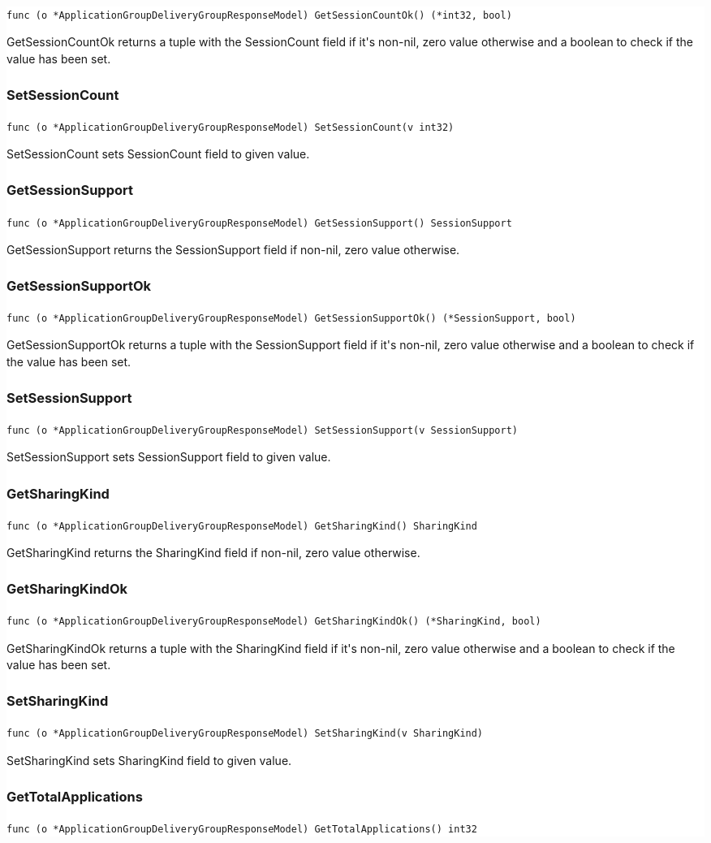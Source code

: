 `func (o *ApplicationGroupDeliveryGroupResponseModel) GetSessionCountOk() (*int32, bool)`

GetSessionCountOk returns a tuple with the SessionCount field if it's non-nil, zero value otherwise
and a boolean to check if the value has been set.

### SetSessionCount

`func (o *ApplicationGroupDeliveryGroupResponseModel) SetSessionCount(v int32)`

SetSessionCount sets SessionCount field to given value.


### GetSessionSupport

`func (o *ApplicationGroupDeliveryGroupResponseModel) GetSessionSupport() SessionSupport`

GetSessionSupport returns the SessionSupport field if non-nil, zero value otherwise.

### GetSessionSupportOk

`func (o *ApplicationGroupDeliveryGroupResponseModel) GetSessionSupportOk() (*SessionSupport, bool)`

GetSessionSupportOk returns a tuple with the SessionSupport field if it's non-nil, zero value otherwise
and a boolean to check if the value has been set.

### SetSessionSupport

`func (o *ApplicationGroupDeliveryGroupResponseModel) SetSessionSupport(v SessionSupport)`

SetSessionSupport sets SessionSupport field to given value.


### GetSharingKind

`func (o *ApplicationGroupDeliveryGroupResponseModel) GetSharingKind() SharingKind`

GetSharingKind returns the SharingKind field if non-nil, zero value otherwise.

### GetSharingKindOk

`func (o *ApplicationGroupDeliveryGroupResponseModel) GetSharingKindOk() (*SharingKind, bool)`

GetSharingKindOk returns a tuple with the SharingKind field if it's non-nil, zero value otherwise
and a boolean to check if the value has been set.

### SetSharingKind

`func (o *ApplicationGroupDeliveryGroupResponseModel) SetSharingKind(v SharingKind)`

SetSharingKind sets SharingKind field to given value.


### GetTotalApplications

`func (o *ApplicationGroupDeliveryGroupResponseModel) GetTotalApplications() int32`
